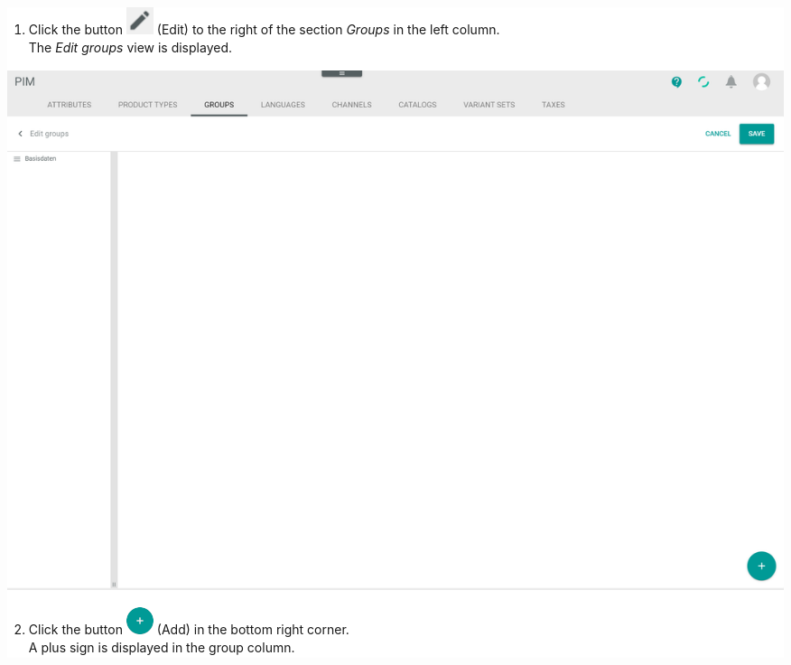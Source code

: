 1. Click the button ![Edit](/Assets/Icons/Edit02.png "[Edit]") (Edit) to the right of the section *Groups* in the left column.   
  The *Edit groups* view is displayed.

  ![Edit groups](/Assets/Screenshots/PIM/Settings/Groups/EditGroups.png "[Edit groups]")

2. Click the button ![Add](/Assets/Icons/Plus01.png "[Add]") (Add) in the bottom right corner.   
  A plus sign is displayed in the group column.
